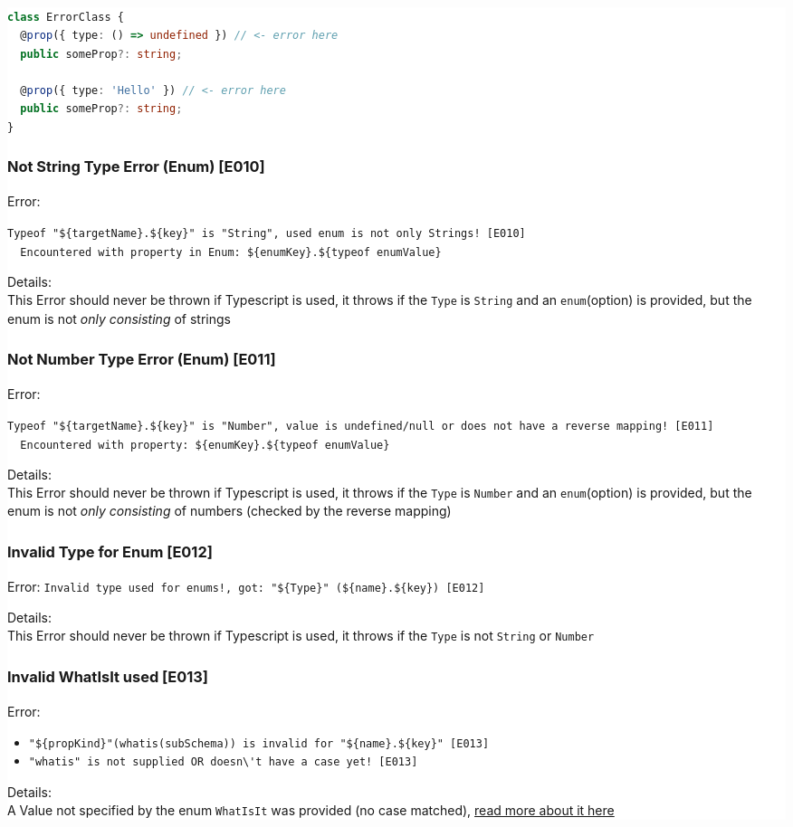```ts
class ErrorClass {
  @prop({ type: () => undefined }) // <- error here
  public someProp?: string;

  @prop({ type: 'Hello' }) // <- error here
  public someProp?: string;
}
```

### Not String Type Error (Enum) [E010]

Error:

```txt
Typeof "${targetName}.${key}" is "String", used enum is not only Strings! [E010]
  Encountered with property in Enum: ${enumKey}.${typeof enumValue}
```

Details:  
This Error should never be thrown if Typescript is used, it throws if the `Type` is `String` and an `enum`(option) is provided, but the enum is not *only consisting* of strings

### Not Number Type Error (Enum) [E011]

Error:

```txt
Typeof "${targetName}.${key}" is "Number", value is undefined/null or does not have a reverse mapping! [E011]
  Encountered with property: ${enumKey}.${typeof enumValue}
```

Details:  
This Error should never be thrown if Typescript is used, it throws if the `Type` is `Number` and an `enum`(option) is provided, but the enum is not *only consisting* of numbers (checked by the reverse mapping)

### Invalid Type for Enum [E012]

Error: `Invalid type used for enums!, got: "${Type}" (${name}.${key}) [E012]`

Details:  
This Error should never be thrown if Typescript is used, it throws if the `Type` is not `String` or `Number`

### Invalid WhatIsIt used [E013]

Error:
- `"${propKind}"(whatis(subSchema)) is invalid for "${name}.${key}" [E013]`
- `"whatis" is not supplied OR doesn\'t have a case yet! [E013]`

Details:  
A Value not specified by the enum `WhatIsIt` was provided (no case matched), [read more about it here](../api/decorators/prop.md#whatisit)
